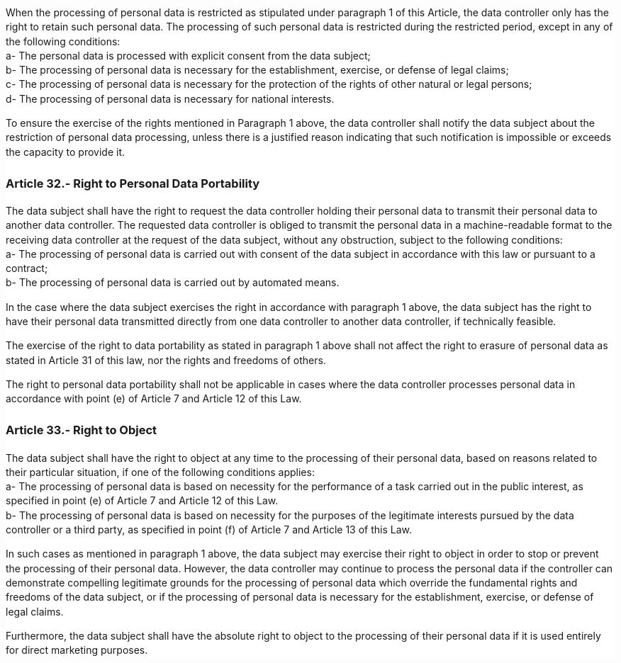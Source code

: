 When the processing of personal data is restricted as stipulated under paragraph 1 of this Article, the data controller only has the right to retain such personal data. The processing of such personal data is restricted during the restricted period, except in any of the following conditions:  
a- The personal data is processed with explicit consent from the data subject;  
b- The processing of personal data is necessary for the establishment, exercise, or defense of legal claims;  
c- The processing of personal data is necessary for the protection of the rights of other natural or legal persons;  
d- The processing of personal data is necessary for national interests.  

To ensure the exercise of the rights mentioned in Paragraph 1 above, the data controller shall notify the data subject about the restriction of personal data processing, unless there is a justified reason indicating that such notification is impossible or exceeds the capacity to provide it.

### Article 32.- Right to Personal Data Portability

The data subject shall have the right to request the data controller holding their personal data to transmit their personal data to another data controller. The requested data controller is obliged to transmit the personal data in a machine-readable format to the receiving data controller at the request of the data subject, without any obstruction, subject to the following conditions:  
a- The processing of personal data is carried out with consent of the data subject in accordance with this law or pursuant to a contract;  
b- The processing of personal data is carried out by automated means.  

In the case where the data subject exercises the right in accordance with paragraph 1 above, the data subject has the right to have their personal data transmitted directly from one data controller to another data controller, if technically feasible.

The exercise of the right to data portability as stated in paragraph 1 above shall not affect the right to erasure of personal data as stated in Article 31 of this law, nor the rights and freedoms of others.

The right to personal data portability shall not be applicable in cases where the data controller processes personal data in accordance with point (e) of Article 7 and Article 12 of this Law.

### Article 33.- Right to Object

The data subject shall have the right to object at any time to the processing of their personal data, based on reasons related to their particular situation, if one of the following conditions applies:  
a- The processing of personal data is based on necessity for the performance of a task carried out in the public interest, as specified in point (e) of Article 7 and Article 12 of this Law.  
b- The processing of personal data is based on necessity for the purposes of the legitimate interests pursued by the data controller or a third party, as specified in point (f) of Article 7 and Article 13 of this Law.  

In such cases as mentioned in paragraph 1 above, the data subject may exercise their right to object in order to stop or prevent the processing of their personal data. However, the data controller may continue to process the personal data if the controller can demonstrate compelling legitimate grounds for the processing of personal data which override the fundamental rights and freedoms of the data subject, or if the processing of personal data is necessary for the establishment, exercise, or defense of legal claims.

Furthermore, the data subject shall have the absolute right to object to the processing of their personal data if it is used entirely for direct marketing purposes.
